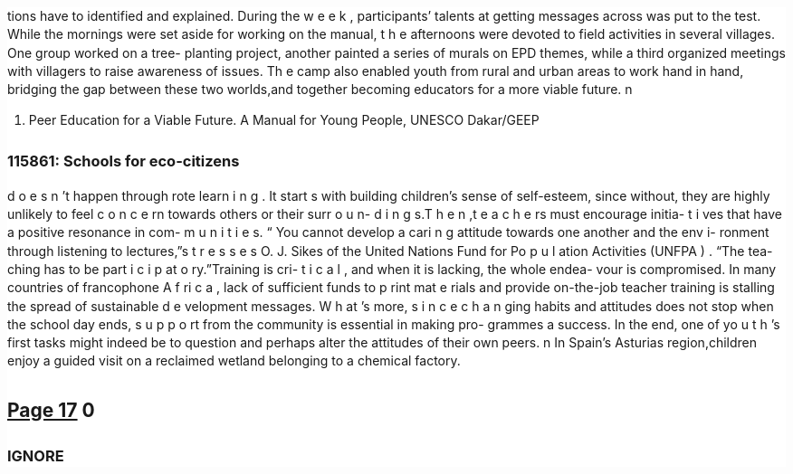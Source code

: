 tions have to identified and explained. During the
w e e k , participants’ talents at getting messages
across was put to the test. While the mornings
were set aside for working on the manual, t h e
afternoons were devoted to field activities in
several villages. One group worked on a tree-
planting project, another painted a series of murals
on EPD themes, while a third organized meetings
with villagers to raise awareness of issues. Th e
camp also enabled youth from rural and urban
areas to work hand in hand, bridging the gap
between these two worlds,and together becoming
educators for a more viable future. n
1. Peer Education for a Viable Future. A Manual for
Young People, UNESCO Dakar/GEEP

### 115861: Schools for eco-citizens

d o e s n ’t happen through rote learn i n g . It start s
with building children’s sense of self-esteem,
since without, they are highly unlikely to feel
c o n c e rn towards others or their surr o u n-
d i n g s.T h e n ,t e a c h e rs must encourage initia-
t i ves that have a positive resonance in com-
m u n i t i e s. “ You cannot develop a cari n g
attitude towards one another and the env i-
ronment through listening to lectures,”s t r e s s e s
O. J. Sikes of the United Nations Fund for
Po p u l ation Activities (UNFPA ) . “The tea-
ching has to be part i c i p at o ry.”Training is cri-
t i c a l , and when it is lacking, the whole endea-
vour is compromised. In many countries of
francophone A f ri c a , lack of sufficient funds to
p rint mat e rials and provide on-the-job teacher
training is stalling the spread of sustainable
d e velopment messages. W h at ’s more, s i n c e
c h a n ging habits and attitudes does not stop
when the school day ends, s u p p o rt from the
community is essential in making pro-
grammes a success. In the end, one of yo u t h ’s
first tasks might indeed be to question and
perhaps alter the attitudes of their own peers.
n
In Spain’s Asturias region,children enjoy a
guided visit on a reclaimed wetland belonging to
a chemical factory.

## [Page 17](115858eng.pdf#page=17) 0

### IGNORE
